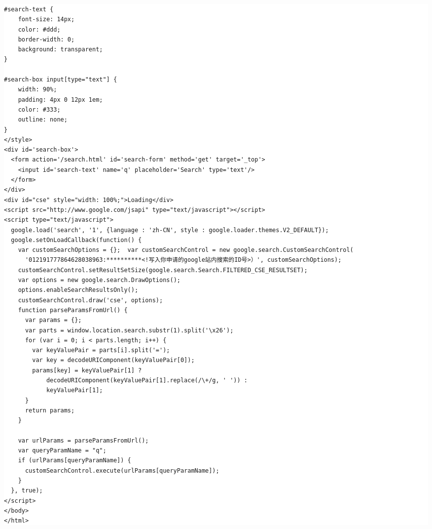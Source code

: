     #search-text {
        font-size: 14px;
        color: #ddd;
        border-width: 0;
        background: transparent;
    }

    #search-box input[type="text"] {
        width: 90%;
        padding: 4px 0 12px 1em;
        color: #333;
        outline: none;
    }
    </style>
    <div id='search-box'>
      <form action='/search.html' id='search-form' method='get' target='_top'>
        <input id='search-text' name='q' placeholder='Search' type='text'/>
      </form>
    </div>
    <div id="cse" style="width: 100%;">Loading</div>
    <script src="http://www.google.com/jsapi" type="text/javascript"></script>
    <script type="text/javascript"> 
      google.load('search', '1', {language : 'zh-CN', style : google.loader.themes.V2_DEFAULT});
      google.setOnLoadCallback(function() {
        var customSearchOptions = {};  var customSearchControl = new google.search.CustomSearchControl(
          '012191777864628038963:**********<!写入你申请的google站内搜索的ID号>）', customSearchOptions);
        customSearchControl.setResultSetSize(google.search.Search.FILTERED_CSE_RESULTSET);
        var options = new google.search.DrawOptions();
        options.enableSearchResultsOnly(); 
        customSearchControl.draw('cse', options);
        function parseParamsFromUrl() {
          var params = {};
          var parts = window.location.search.substr(1).split('\x26');
          for (var i = 0; i < parts.length; i++) {
            var keyValuePair = parts[i].split('=');
            var key = decodeURIComponent(keyValuePair[0]);
            params[key] = keyValuePair[1] ?
                decodeURIComponent(keyValuePair[1].replace(/\+/g, ' ')) :
                keyValuePair[1];
          }
          return params;
        }

        var urlParams = parseParamsFromUrl();
        var queryParamName = "q";
        if (urlParams[queryParamName]) {
          customSearchControl.execute(urlParams[queryParamName]);
        }
      }, true);
    </script>
    </body>
    </html>
